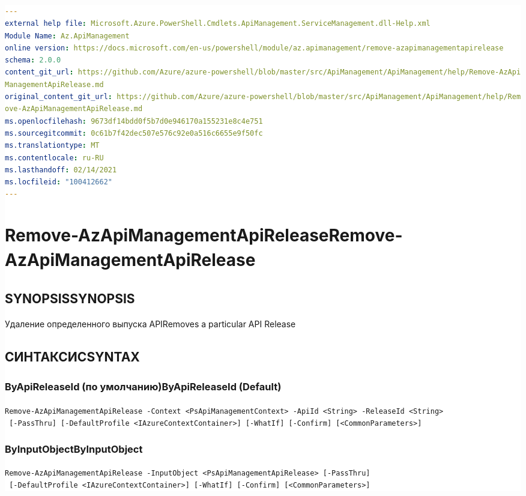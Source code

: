 ```yaml
---
external help file: Microsoft.Azure.PowerShell.Cmdlets.ApiManagement.ServiceManagement.dll-Help.xml
Module Name: Az.ApiManagement
online version: https://docs.microsoft.com/en-us/powershell/module/az.apimanagement/remove-azapimanagementapirelease
schema: 2.0.0
content_git_url: https://github.com/Azure/azure-powershell/blob/master/src/ApiManagement/ApiManagement/help/Remove-AzApiManagementApiRelease.md
original_content_git_url: https://github.com/Azure/azure-powershell/blob/master/src/ApiManagement/ApiManagement/help/Remove-AzApiManagementApiRelease.md
ms.openlocfilehash: 9673df14bdd0f5b7d0e946170a155231e8c4e751
ms.sourcegitcommit: 0c61b7f42dec507e576c92e0a516c6655e9f50fc
ms.translationtype: MT
ms.contentlocale: ru-RU
ms.lasthandoff: 02/14/2021
ms.locfileid: "100412662"
---
```

# <span data-ttu-id="04f75-101">Remove-AzApiManagementApiRelease</span><span class="sxs-lookup"><span data-stu-id="04f75-101">Remove-AzApiManagementApiRelease</span></span>

## <span data-ttu-id="04f75-102">SYNOPSIS</span><span class="sxs-lookup"><span data-stu-id="04f75-102">SYNOPSIS</span></span>
<span data-ttu-id="04f75-103">Удаление определенного выпуска API</span><span class="sxs-lookup"><span data-stu-id="04f75-103">Removes a particular API Release</span></span>

## <span data-ttu-id="04f75-104">СИНТАКСИС</span><span class="sxs-lookup"><span data-stu-id="04f75-104">SYNTAX</span></span>

### <span data-ttu-id="04f75-105">ByApiReleaseId (по умолчанию)</span><span class="sxs-lookup"><span data-stu-id="04f75-105">ByApiReleaseId (Default)</span></span>
```
Remove-AzApiManagementApiRelease -Context <PsApiManagementContext> -ApiId <String> -ReleaseId <String>
 [-PassThru] [-DefaultProfile <IAzureContextContainer>] [-WhatIf] [-Confirm] [<CommonParameters>]
```

### <span data-ttu-id="04f75-106">ByInputObject</span><span class="sxs-lookup"><span data-stu-id="04f75-106">ByInputObject</span></span>
```
Remove-AzApiManagementApiRelease -InputObject <PsApiManagementApiRelease> [-PassThru]
 [-DefaultProfile <IAzureContextContainer>] [-WhatIf] [-Confirm] [<CommonParameters>]
```
